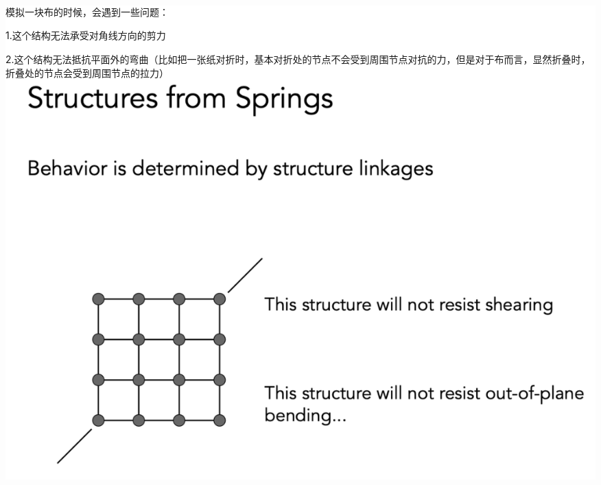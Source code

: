 模拟一块布的时候，会遇到一些问题：

1.这个结构无法承受对角线方向的剪力

2.这个结构无法抵抗平面外的弯曲（比如把一张纸对折时，基本对折处的节点不会受到周围节点对抗的力，但是对于布而言，显然折叠时，折叠处的节点会受到周围节点的拉力）​![image](./images/图形学/image-20230817213108-ntv3bsg.png)​
